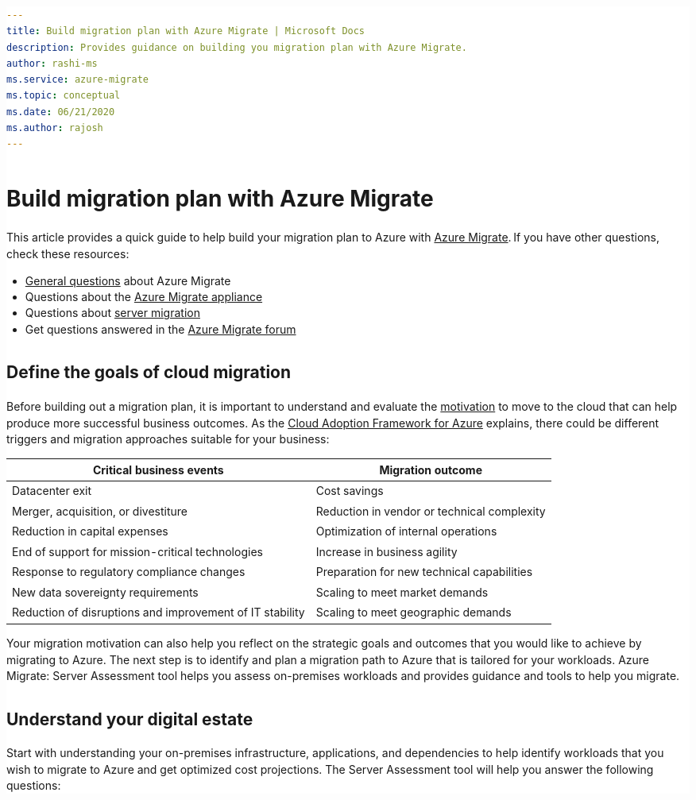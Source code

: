 ```yaml
---
title: Build migration plan with Azure Migrate | Microsoft Docs
description: Provides guidance on building you migration plan with Azure Migrate.
author: rashi-ms
ms.service: azure-migrate
ms.topic: conceptual
ms.date: 06/21/2020
ms.author: rajosh
---
```


# Build migration plan with Azure Migrate

This article provides a quick guide to help build your migration plan to Azure with [Azure Migrate](migrate-services-overview.md). If you have other questions, check these resources:

- [General questions](resources-faq.md) about Azure Migrate
- Questions about the [Azure Migrate appliance](common-questions-appliance.md)
- Questions about [server migration](common-questions-server-migration.md)
- Get questions answered in the [Azure Migrate forum](https://docs.microsoft.com/answers/topics/azure-migrate.html)

## Define the goals of cloud migration

Before building out a migration plan, it is important to understand and evaluate the [motivation](/azure/cloud-adoption-framework/strategy/motivations) to move to the cloud that can help produce more successful business outcomes. As the [Cloud Adoption Framework for Azure](/azure/cloud-adoption-framework) explains, there could be different triggers and migration approaches suitable for your business:  

**Critical business events** | **Migration outcome**
--- | ---
Datacenter exit | Cost savings
Merger, acquisition, or divestiture | Reduction in vendor or technical complexity
Reduction in capital expenses | Optimization of internal operations
End of support for mission-critical technologies | Increase in business agility
Response to regulatory compliance changes | Preparation for new technical capabilities
New data sovereignty requirements | Scaling to meet market demands
Reduction of disruptions and improvement of IT stability | Scaling to meet geographic demands

Your migration motivation can also help you reflect on the strategic goals and outcomes that you would like to achieve by migrating to Azure. The next step is to identify and plan a migration path to Azure that is tailored for your workloads. Azure Migrate: Server Assessment tool helps you assess on-premises workloads and provides guidance and tools to help you migrate.

## Understand your digital estate

Start with understanding your on-premises infrastructure, applications, and dependencies to help identify workloads that you wish to migrate to Azure and get optimized cost projections. The Server Assessment tool will help you answer the following questions:
